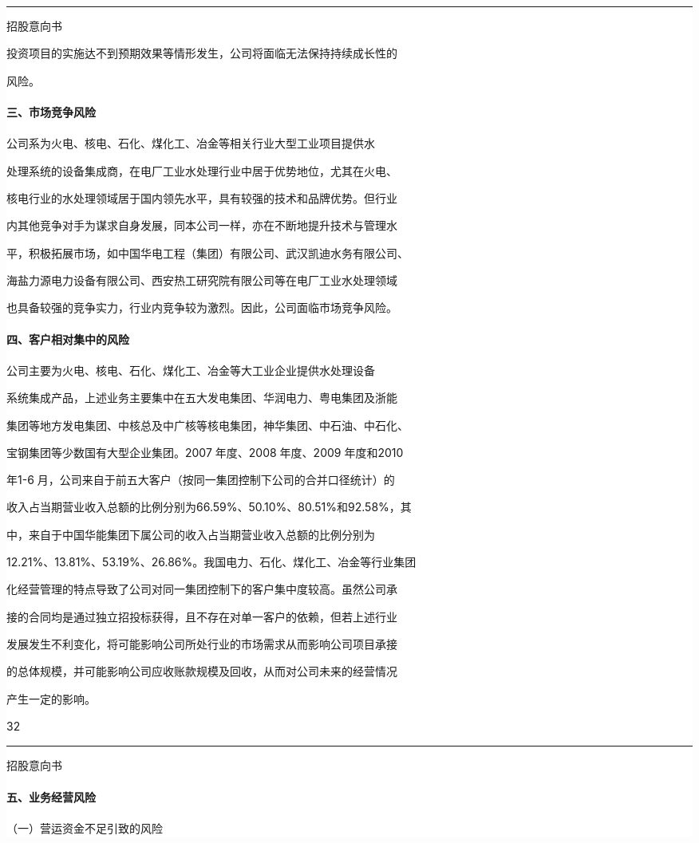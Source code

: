 
-----

招股意向书

投资项目的实施达不到预期效果等情形发生，公司将面临无法保持持续成长性的

风险。

#### 三、市场竞争风险

公司系为火电、核电、石化、煤化工、冶金等相关行业大型工业项目提供水

处理系统的设备集成商，在电厂工业水处理行业中居于优势地位，尤其在火电、

核电行业的水处理领域居于国内领先水平，具有较强的技术和品牌优势。但行业

内其他竞争对手为谋求自身发展，同本公司一样，亦在不断地提升技术与管理水

平，积极拓展市场，如中国华电工程（集团）有限公司、武汉凯迪水务有限公司、

海盐力源电力设备有限公司、西安热工研究院有限公司等在电厂工业水处理领域

也具备较强的竞争实力，行业内竞争较为激烈。因此，公司面临市场竞争风险。

#### 四、客户相对集中的风险

公司主要为火电、核电、石化、煤化工、冶金等大工业企业提供水处理设备

系统集成产品，上述业务主要集中在五大发电集团、华润电力、粤电集团及浙能

集团等地方发电集团、中核总及中广核等核电集团，神华集团、中石油、中石化、

宝钢集团等少数国有大型企业集团。2007 年度、2008 年度、2009 年度和2010

年1-6 月，公司来自于前五大客户（按同一集团控制下公司的合并口径统计）的

收入占当期营业收入总额的比例分别为66.59%、50.10%、80.51%和92.58%，其

中，来自于中国华能集团下属公司的收入占当期营业收入总额的比例分别为

12.21%、13.81%、53.19%、26.86%。我国电力、石化、煤化工、冶金等行业集团

化经营管理的特点导致了公司对同一集团控制下的客户集中度较高。虽然公司承

接的合同均是通过独立招投标获得，且不存在对单一客户的依赖，但若上述行业

发展发生不利变化，将可能影响公司所处行业的市场需求从而影响公司项目承接

的总体规模，并可能影响公司应收账款规模及回收，从而对公司未来的经营情况

产生一定的影响。

32


-----

招股意向书

#### 五、业务经营风险

 （一）营运资金不足引致的风险
